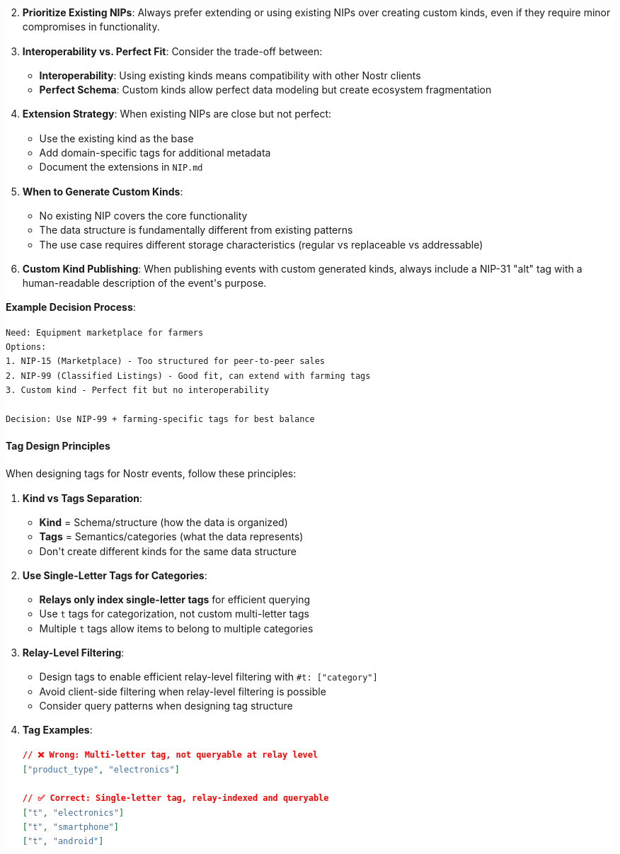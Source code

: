 2. **Prioritize Existing NIPs**: Always prefer extending or using existing NIPs over creating custom kinds, even if they require minor compromises in functionality.

3. **Interoperability vs. Perfect Fit**: Consider the trade-off between:
   - **Interoperability**: Using existing kinds means compatibility with other Nostr clients
   - **Perfect Schema**: Custom kinds allow perfect data modeling but create ecosystem fragmentation

4. **Extension Strategy**: When existing NIPs are close but not perfect:
   - Use the existing kind as the base
   - Add domain-specific tags for additional metadata
   - Document the extensions in `NIP.md`

5. **When to Generate Custom Kinds**:
   - No existing NIP covers the core functionality
   - The data structure is fundamentally different from existing patterns
   - The use case requires different storage characteristics (regular vs replaceable vs addressable)

6. **Custom Kind Publishing**: When publishing events with custom generated kinds, always include a NIP-31 "alt" tag with a human-readable description of the event's purpose.

**Example Decision Process**:
```
Need: Equipment marketplace for farmers
Options:
1. NIP-15 (Marketplace) - Too structured for peer-to-peer sales
2. NIP-99 (Classified Listings) - Good fit, can extend with farming tags
3. Custom kind - Perfect fit but no interoperability

Decision: Use NIP-99 + farming-specific tags for best balance
```

#### Tag Design Principles

When designing tags for Nostr events, follow these principles:

1. **Kind vs Tags Separation**:
   - **Kind** = Schema/structure (how the data is organized)
   - **Tags** = Semantics/categories (what the data represents)
   - Don't create different kinds for the same data structure

2. **Use Single-Letter Tags for Categories**:
   - **Relays only index single-letter tags** for efficient querying
   - Use `t` tags for categorization, not custom multi-letter tags
   - Multiple `t` tags allow items to belong to multiple categories

3. **Relay-Level Filtering**:
   - Design tags to enable efficient relay-level filtering with `#t: ["category"]`
   - Avoid client-side filtering when relay-level filtering is possible
   - Consider query patterns when designing tag structure

4. **Tag Examples**:
   ```json
   // ❌ Wrong: Multi-letter tag, not queryable at relay level
   ["product_type", "electronics"]

   // ✅ Correct: Single-letter tag, relay-indexed and queryable
   ["t", "electronics"]
   ["t", "smartphone"]
   ["t", "android"]
   ```

